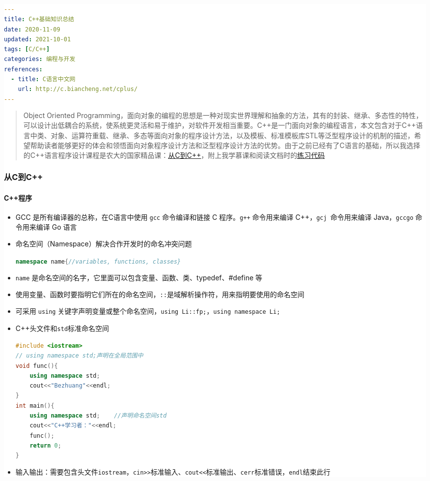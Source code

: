 ```yaml
---
title: C++基础知识总结
date: 2020-11-09
updated: 2021-10-01
tags: [C/C++]
categories: 编程与开发
references:
  - title: C语言中文网
    url: http://c.biancheng.net/cplus/
---
```


> Object Oriented Programming，面向对象的编程的思想是一种对现实世界理解和抽象的方法，其有的封装、继承、多态性的特性，可以设计出低耦合的系统，使系统更灵活和易于维护，对软件开发相当重要。C++是一门面向对象的编程语言，本文包含对于C++语言中类、对象、运算符重载、继承、多态等面向对象的程序设计方法，以及模板、标准模板库STL等泛型程序设计的机制的描述，希望帮助读者能够更好的体会和领悟面向对象程序设计方法和泛型程序设计方法的优势。由于之前已经有了C语言的基础，所以我选择的C++语言程序设计课程是农大的国家精品课：[从C到C++](https://www.icourse163.org/course/CAU-432001)，附上我学慕课和阅读文档时的[练习代码](https://github.com/Bezhuang/LearnCS/tree/main/%E7%BC%96%E7%A8%8B%E5%AD%A6%E4%B9%A0/%E4%BB%8EC%E5%88%B0C%2B%2B)



### 从C到C++

#### C++程序

- GCC 是所有编译器的总称，在C语言中使用 `gcc` 命令编译和链接 C 程序。`g++` 命令用来编译 C++，`gcj `命令用来编译 Java，`gccgo` 命令用来编译 Go 语言

- 命名空间（Namespace）解决合作开发时的命名冲突问题

  ```c++
  namespace name{//variables, functions, classes}
  ```
  
- `name` 是命名空间的名字，它里面可以包含变量、函数、类、typedef、#define 等

- 使用变量、函数时要指明它们所在的命名空间，`::`是域解析操作符，用来指明要使用的命名空间

- 可采用 `using` 关键字声明变量或整个命名空间，`using Li::fp;`，`using namespace Li;`

- C++头文件和`std`标准命名空间

  ```c++
  #include <iostream>
  // using namespace std;声明在全局范围中
  void func(){
      using namespace std;  
      cout<<"Bezhuang"<<endl;
  }
  int main(){
      using namespace std;    //声明命名空间std
      cout<<"C++学习者："<<endl;
      func();
      return 0;
  }
  ```
  
- 输入输出：需要包含头文件`iostream`，`cin>>`标准输入、`cout<<`标准输出、`cerr`标准错误，`endl`结束此行
